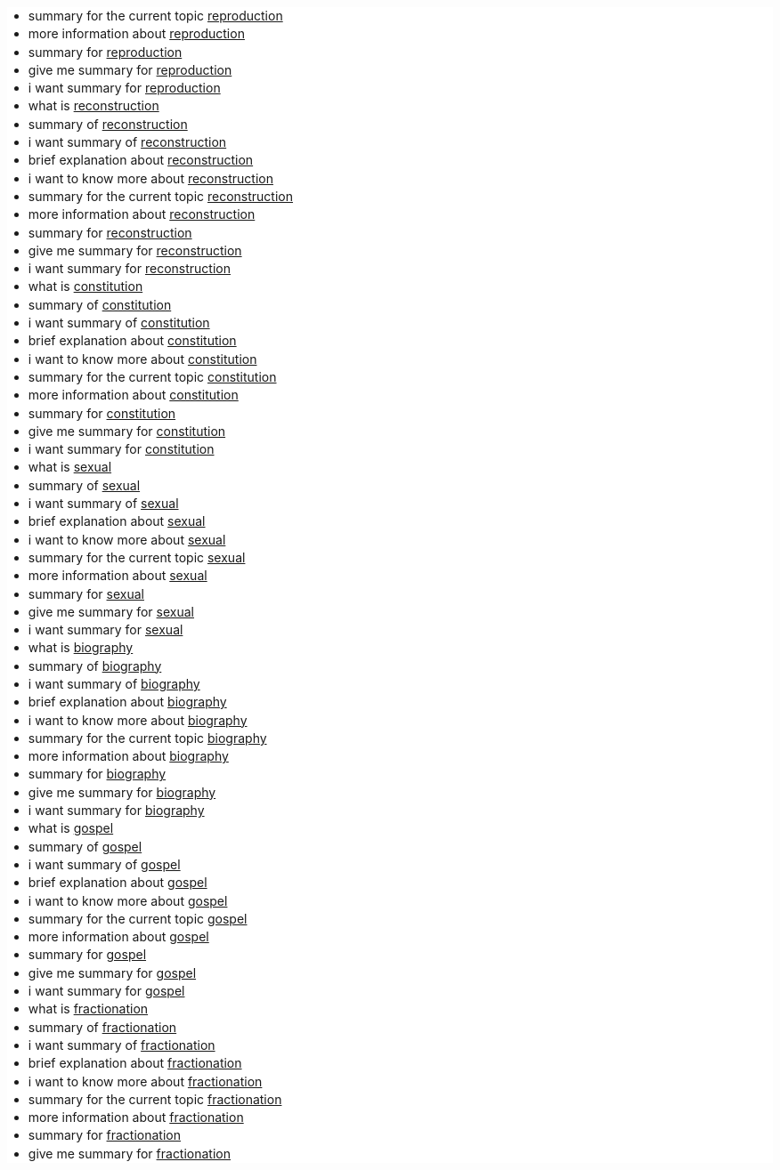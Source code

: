 - summary for the current topic [reproduction](topic)
- more information about [reproduction](topic)
- summary for [reproduction](topic)
- give me summary for [reproduction](topic)
- i want summary for [reproduction](topic)
- what is [reconstruction](topic)
- summary of [reconstruction](topic)
- i want summary of [reconstruction](topic)
- brief explanation about [reconstruction](topic)
- i want to know more about [reconstruction](topic)
- summary for the current topic [reconstruction](topic)
- more information about [reconstruction](topic)
- summary for [reconstruction](topic)
- give me summary for [reconstruction](topic)
- i want summary for [reconstruction](topic)
- what is [constitution](topic)
- summary of [constitution](topic)
- i want summary of [constitution](topic)
- brief explanation about [constitution](topic)
- i want to know more about [constitution](topic)
- summary for the current topic [constitution](topic)
- more information about [constitution](topic)
- summary for [constitution](topic)
- give me summary for [constitution](topic)
- i want summary for [constitution](topic)
- what is [sexual](topic)
- summary of [sexual](topic)
- i want summary of [sexual](topic)
- brief explanation about [sexual](topic)
- i want to know more about [sexual](topic)
- summary for the current topic [sexual](topic)
- more information about [sexual](topic)
- summary for [sexual](topic)
- give me summary for [sexual](topic)
- i want summary for [sexual](topic)
- what is [biography](topic)
- summary of [biography](topic)
- i want summary of [biography](topic)
- brief explanation about [biography](topic)
- i want to know more about [biography](topic)
- summary for the current topic [biography](topic)
- more information about [biography](topic)
- summary for [biography](topic)
- give me summary for [biography](topic)
- i want summary for [biography](topic)
- what is [gospel](topic)
- summary of [gospel](topic)
- i want summary of [gospel](topic)
- brief explanation about [gospel](topic)
- i want to know more about [gospel](topic)
- summary for the current topic [gospel](topic)
- more information about [gospel](topic)
- summary for [gospel](topic)
- give me summary for [gospel](topic)
- i want summary for [gospel](topic)
- what is [fractionation](topic)
- summary of [fractionation](topic)
- i want summary of [fractionation](topic)
- brief explanation about [fractionation](topic)
- i want to know more about [fractionation](topic)
- summary for the current topic [fractionation](topic)
- more information about [fractionation](topic)
- summary for [fractionation](topic)
- give me summary for [fractionation](topic)